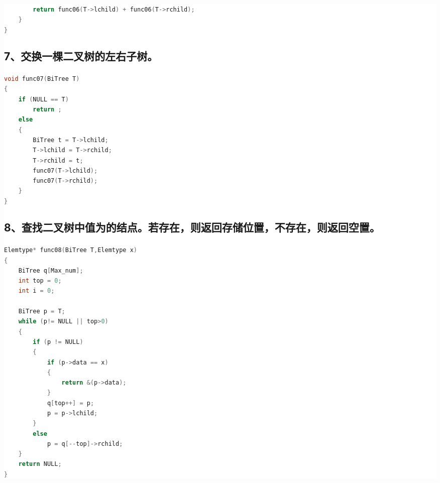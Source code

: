```c
		return func06(T->lchild) + func06(T->rchild);
	}
}
```

## 7、交换一棵二叉树的左右子树。

```c
void func07(BiTree T)
{
	if (NULL == T)
		return ;
	else
	{
		BiTree t = T->lchild;
		T->lchild = T->rchild;
		T->rchild = t;
		func07(T->lchild);
		func07(T->rchild);
	}
}
```

## 8、查找二叉树中值为的结点。若存在，则返回存储位置，不存在，则返回空置。

```c
Elemtype* func08(BiTree T,Elemtype x)
{
	BiTree q[Max_num];
	int top = 0;
	int i = 0;
	
	BiTree p = T;
	while (p!= NULL || top>0)
	{
		if (p != NULL)
		{
			if (p->data == x)
			{
				return &(p->data);
			}
			q[top++] = p;
			p = p->lchild;
		}
		else
			p = q[--top]->rchild;
	}
	return NULL;
}
```
